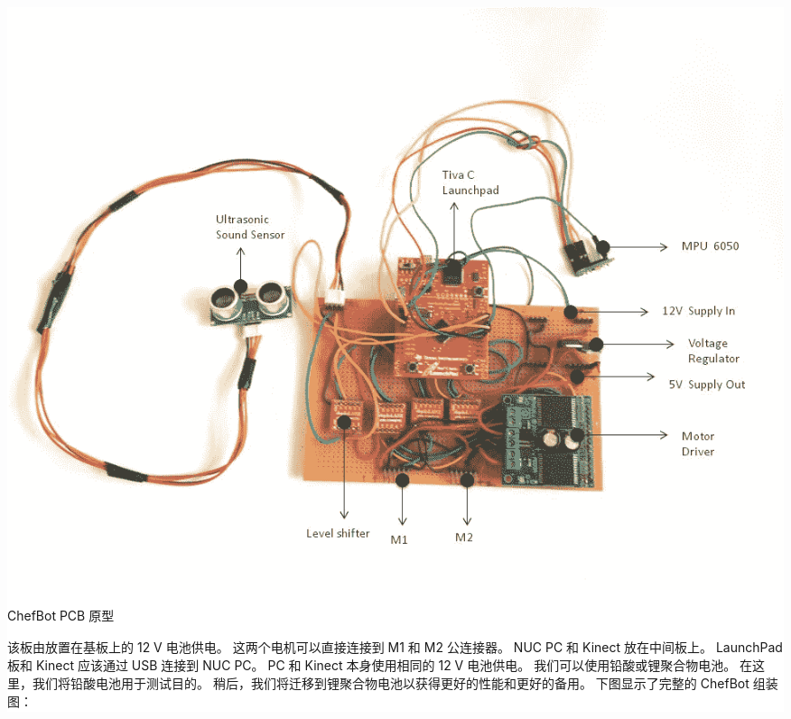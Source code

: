 ![](img/00125.jpeg)

ChefBot PCB 原型

该板由放置在基板上的 12 V 电池供电。 这两个电机可以直接连接到 M1 和 M2 公连接器。 NUC PC 和 Kinect 放在中间板上。 LaunchPad 板和 Kinect 应该通过 USB 连接到 NUC PC。 PC 和 Kinect 本身使用相同的 12 V 电池供电。 我们可以使用铅酸或锂聚合物电池。 在这里，我们将铅酸电池用于测试目的。 稍后，我们将迁移到锂聚合物电池以获得更好的性能和更好的备用。 下图显示了完整的 ChefBot 组装图：
